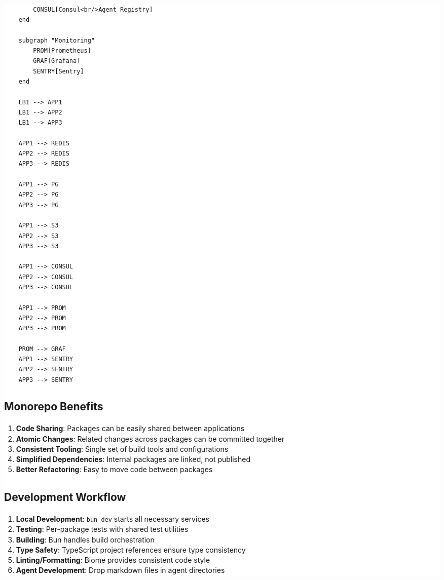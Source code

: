 ```mermaid
        CONSUL[Consul<br/>Agent Registry]
    end
    
    subgraph "Monitoring"
        PROM[Prometheus]
        GRAF[Grafana]
        SENTRY[Sentry]
    end
    
    LB1 --> APP1
    LB1 --> APP2
    LB1 --> APP3
    
    APP1 --> REDIS
    APP2 --> REDIS
    APP3 --> REDIS
    
    APP1 --> PG
    APP2 --> PG
    APP3 --> PG
    
    APP1 --> S3
    APP2 --> S3
    APP3 --> S3
    
    APP1 --> CONSUL
    APP2 --> CONSUL
    APP3 --> CONSUL
    
    APP1 --> PROM
    APP2 --> PROM
    APP3 --> PROM
    
    PROM --> GRAF
    APP1 --> SENTRY
    APP2 --> SENTRY
    APP3 --> SENTRY
```

## Monorepo Benefits

1. **Code Sharing**: Packages can be easily shared between applications
2. **Atomic Changes**: Related changes across packages can be committed together
3. **Consistent Tooling**: Single set of build tools and configurations
4. **Simplified Dependencies**: Internal packages are linked, not published
5. **Better Refactoring**: Easy to move code between packages

## Development Workflow

1. **Local Development**: `bun dev` starts all necessary services
2. **Testing**: Per-package tests with shared test utilities
3. **Building**: Bun handles build orchestration
4. **Type Safety**: TypeScript project references ensure type consistency
5. **Linting/Formatting**: Biome provides consistent code style
6. **Agent Development**: Drop markdown files in agent directories
